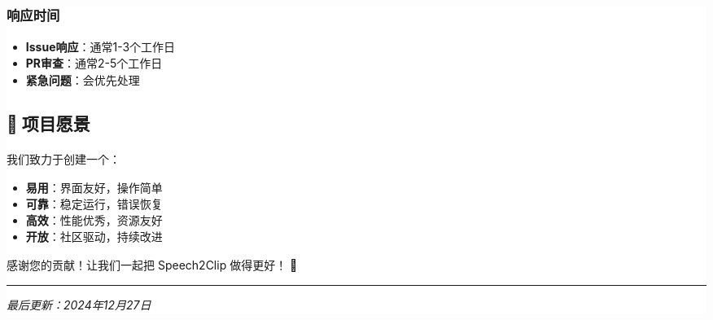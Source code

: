 ### 响应时间
- **Issue响应**：通常1-3个工作日
- **PR审查**：通常2-5个工作日
- **紧急问题**：会优先处理

## 🎯 项目愿景

我们致力于创建一个：
- **易用**：界面友好，操作简单
- **可靠**：稳定运行，错误恢复
- **高效**：性能优秀，资源友好
- **开放**：社区驱动，持续改进

感谢您的贡献！让我们一起把 Speech2Clip 做得更好！ 🎉

---
*最后更新：2024年12月27日* 